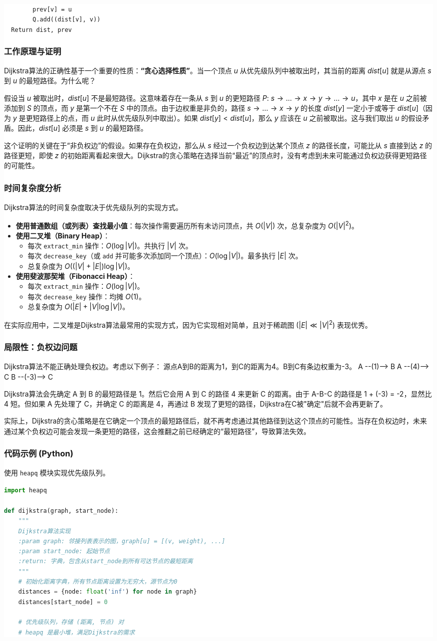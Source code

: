 ```
        prev[v] = u
        Q.add((dist[v], v))
  Return dist, prev
```

### 工作原理与证明

Dijkstra算法的正确性基于一个重要的性质：**“贪心选择性质”**。当一个顶点 $u$ 从优先级队列中被取出时，其当前的距离 $dist[u]$ 就是从源点 $s$ 到 $u$ 的最短路径。为什么呢？

假设当 $u$ 被取出时，$dist[u]$ 不是最短路径。这意味着存在一条从 $s$ 到 $u$ 的更短路径 $P$: $s \to \dots \to x \to y \to \dots \to u$，其中 $x$ 是在 $u$ 之前被添加到 $S$ 的顶点，而 $y$ 是第一个不在 $S$ 中的顶点。由于边权重是非负的，路径 $s \to \dots \to x \to y$ 的长度 $dist[y]$ 一定小于或等于 $dist[u]$（因为 $y$ 是更短路径上的点，而 $u$ 此时从优先级队列中取出）。如果 $dist[y] < dist[u]$，那么 $y$ 应该在 $u$ 之前被取出。这与我们取出 $u$ 的假设矛盾。因此，$dist[u]$ 必须是 $s$ 到 $u$ 的最短路径。

这个证明的关键在于“非负权边”的假设。如果存在负权边，那么从 $s$ 经过一个负权边到达某个顶点 $z$ 的路径长度，可能比从 $s$ 直接到达 $z$ 的路径更短，即使 $z$ 的初始距离看起来很大。Dijkstra的贪心策略在选择当前“最近”的顶点时，没有考虑到未来可能通过负权边获得更短路径的可能性。

### 时间复杂度分析

Dijkstra算法的时间复杂度取决于优先级队列的实现方式。
*   **使用普通数组（或列表）查找最小值**：每次操作需要遍历所有未访问顶点，共 $O(|V|)$ 次，总复杂度为 $O(|V|^2)$。
*   **使用二叉堆（Binary Heap）**：
    *   每次 `extract_min` 操作：$O(\log |V|)$。共执行 $|V|$ 次。
    *   每次 `decrease_key`（或 `add` 并可能多次添加同一个顶点）：$O(\log |V|)$。最多执行 $|E|$ 次。
    *   总复杂度为 $O((|V| + |E|) \log |V|)$。
*   **使用斐波那契堆（Fibonacci Heap）**：
    *   每次 `extract_min` 操作：$O(\log |V|)$。
    *   每次 `decrease_key` 操作：均摊 $O(1)$。
    *   总复杂度为 $O(|E| + |V| \log |V|)$。

在实际应用中，二叉堆是Dijkstra算法最常用的实现方式，因为它实现相对简单，且对于稀疏图 ($|E| \ll |V|^2$) 表现优秀。

### 局限性：负权边问题

Dijkstra算法不能正确处理负权边。考虑以下例子：
源点A到B的距离为1，到C的距离为4。B到C有条边权重为-3。
A --(1)--> B
A --(4)--> C
B --(-3)--> C

Dijkstra算法会先确定 A 到 B 的最短路径是 1。然后它会用 A 到 C 的路径 4 来更新 C 的距离。由于 A-B-C 的路径是 1 + (-3) = -2，显然比 4 短。但如果 A 先处理了 C，并确定 C 的距离是 4，再通过 B 发现了更短的路径，Dijkstra在C被"确定"后就不会再更新了。

实际上，Dijkstra的贪心策略是在它确定一个顶点的最短路径后，就不再考虑通过其他路径到达这个顶点的可能性。当存在负权边时，未来通过某个负权边可能会发现一条更短的路径，这会推翻之前已经确定的“最短路径”，导致算法失效。

### 代码示例 (Python)

使用 `heapq` 模块实现优先级队列。

```python
import heapq

def dijkstra(graph, start_node):
    """
    Dijkstra算法实现
    :param graph: 邻接列表表示的图，graph[u] = [(v, weight), ...]
    :param start_node: 起始节点
    :return: 字典，包含从start_node到所有可达节点的最短距离
    """
    # 初始化距离字典，所有节点距离设置为无穷大，源节点为0
    distances = {node: float('inf') for node in graph}
    distances[start_node] = 0

    # 优先级队列，存储 (距离, 节点) 对
    # heapq 是最小堆，满足Dijkstra的需求
```
